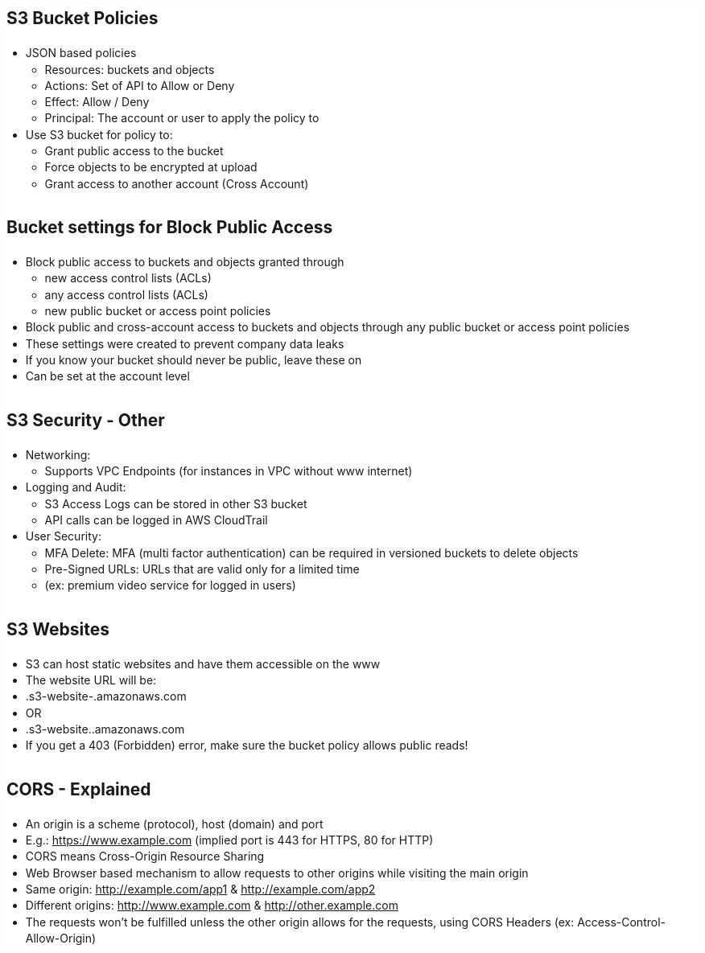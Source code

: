   
## S3 Bucket Policies    
   - JSON based policies    
     - Resources: buckets and objects    
	 - Actions: Set of API to Allow or Deny    
	 - Effect: Allow / Deny    
	 - Principal: The account or user to apply the policy to
   - Use S3 bucket for policy to:    
     - Grant public access to the bucket    
	 - Force objects to be encrypted at upload    
	 - Grant access to another account (Cross Account)

  
## Bucket settings for Block Public Access
   - Block public access to buckets and objects granted through
     - new access control lists (ACLs)
     - any access control lists (ACLs)
     - new public bucket or access point policies
   - Block public and cross-account access to buckets and objects through any public bucket or access point policies
   - These settings were created to prevent company data leaks
   - If you know your bucket should never be public, leave these on
   - Can be set at the account level

  
## S3 Security - Other
   - Networking:
     - Supports VPC Endpoints (for instances in VPC without www internet)
   - Logging and Audit:
     - S3 Access Logs can be stored in other S3 bucket
     - API calls can be logged in AWS CloudTrail
   - User Security:
     - MFA Delete: MFA (multi factor authentication) can be required in versioned buckets to delete objects
     - Pre-Signed URLs: URLs that are valid only for a limited time 
	 - (ex: premium video service for logged in users)

  
## S3 Websites
   - S3 can host static websites and have them accessible on the www
   - The website URL will be:
   - <bucket-name>.s3-website-<AWS-region>.amazonaws.com
   - OR
   - <bucket-name>.s3-website.<AWS-region>.amazonaws.com
   - If you get a 403 (Forbidden) error, make sure the bucket policy allows public reads!

  
## CORS - Explained
   - An origin is a scheme (protocol), host (domain) and port
   - E.g.: https://www.example.com (implied port is 443 for HTTPS, 80 for HTTP)
   - CORS means Cross-Origin Resource Sharing
   - Web Browser based mechanism to allow requests to other origins while visiting the main origin
   - Same origin: http://example.com/app1 & http://example.com/app2
   - Different origins: http://www.example.com & http://other.example.com
   - The requests won’t be fulfilled unless the other origin allows for the requests, using CORS Headers (ex: Access-Control-Allow-Origin)
